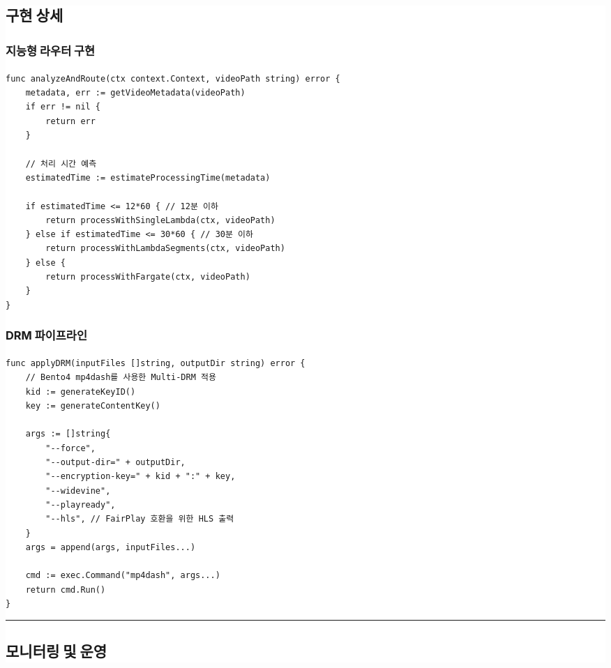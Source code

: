 
## 구현 상세

### 지능형 라우터 구현

```
func analyzeAndRoute(ctx context.Context, videoPath string) error {
    metadata, err := getVideoMetadata(videoPath)
    if err != nil {
        return err
    }

    // 처리 시간 예측
    estimatedTime := estimateProcessingTime(metadata)

    if estimatedTime <= 12*60 { // 12분 이하
        return processWithSingleLambda(ctx, videoPath)
    } else if estimatedTime <= 30*60 { // 30분 이하
        return processWithLambdaSegments(ctx, videoPath)
    } else {
        return processWithFargate(ctx, videoPath)
    }
}
```

### DRM 파이프라인

```
func applyDRM(inputFiles []string, outputDir string) error {
    // Bento4 mp4dash를 사용한 Multi-DRM 적용
    kid := generateKeyID()
    key := generateContentKey()

    args := []string{
        "--force",
        "--output-dir=" + outputDir,
        "--encryption-key=" + kid + ":" + key,
        "--widevine",
        "--playready",
        "--hls", // FairPlay 호환을 위한 HLS 출력
    }
    args = append(args, inputFiles...)

    cmd := exec.Command("mp4dash", args...)
    return cmd.Run()
}
```

---

## 모니터링 및 운영
